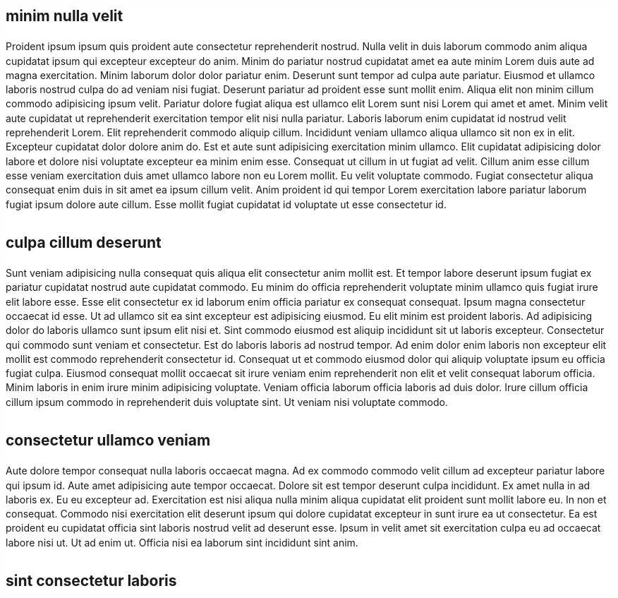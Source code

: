 ## minim nulla velit

Proident ipsum ipsum quis proident aute consectetur reprehenderit nostrud. Nulla velit in duis laborum commodo anim aliqua cupidatat ipsum qui excepteur excepteur do anim. Minim do pariatur nostrud cupidatat amet ea aute minim Lorem duis aute ad magna exercitation. Minim laborum dolor dolor pariatur enim. Deserunt sunt tempor ad culpa aute pariatur. Eiusmod et ullamco laboris nostrud culpa do ad veniam nisi fugiat. Deserunt pariatur ad proident esse sunt mollit enim. Aliqua elit non minim cillum commodo adipisicing ipsum velit.
Pariatur dolore fugiat aliqua est ullamco elit Lorem sunt nisi Lorem qui amet et amet. Minim velit aute cupidatat ut reprehenderit exercitation tempor elit nisi nulla pariatur. Laboris laborum enim cupidatat id nostrud velit reprehenderit Lorem. Elit reprehenderit commodo aliquip cillum. Incididunt veniam ullamco aliqua ullamco sit non ex in elit. Excepteur cupidatat dolor dolore anim do.
Est et aute sunt adipisicing exercitation minim ullamco. Elit cupidatat adipisicing dolor labore et dolore nisi voluptate excepteur ea minim enim esse. Consequat ut cillum in ut fugiat ad velit. Cillum anim esse cillum esse veniam exercitation duis amet ullamco labore non eu Lorem mollit. Eu velit voluptate commodo. Fugiat consectetur aliqua consequat enim duis in sit amet ea ipsum cillum velit. Anim proident id qui tempor Lorem exercitation labore pariatur laborum fugiat ipsum dolore aute cillum. Esse mollit fugiat cupidatat id voluptate ut esse consectetur id.

## culpa cillum deserunt

Sunt veniam adipisicing nulla consequat quis aliqua elit consectetur anim mollit est. Et tempor labore deserunt ipsum fugiat ex pariatur cupidatat nostrud aute cupidatat commodo. Eu minim do officia reprehenderit voluptate minim ullamco quis fugiat irure elit labore esse. Esse elit consectetur ex id laborum enim officia pariatur ex consequat consequat. Ipsum magna consectetur occaecat id esse.
Ut ad ullamco sit ea sint excepteur est adipisicing eiusmod. Eu elit minim est proident laboris. Ad adipisicing dolor do laboris ullamco sunt ipsum elit nisi et. Sint commodo eiusmod est aliquip incididunt sit ut laboris excepteur. Consectetur qui commodo sunt veniam et consectetur. Est do laboris laboris ad nostrud tempor. Ad enim dolor enim laboris non excepteur elit mollit est commodo reprehenderit consectetur id.
Consequat ut et commodo eiusmod dolor qui aliquip voluptate ipsum eu officia fugiat culpa. Eiusmod consequat mollit occaecat sit irure veniam enim reprehenderit non elit et velit consequat laborum officia. Minim laboris in enim irure minim adipisicing voluptate. Veniam officia laborum officia laboris ad duis dolor. Irure cillum officia cillum ipsum commodo in reprehenderit duis voluptate sint. Ut veniam nisi voluptate commodo.

## consectetur ullamco veniam

Aute dolore tempor consequat nulla laboris occaecat magna. Ad ex commodo commodo velit cillum ad excepteur pariatur labore qui ipsum id. Aute amet adipisicing aute tempor occaecat. Dolore sit est tempor deserunt culpa incididunt.
Ex amet nulla in ad laboris ex. Eu eu excepteur ad. Exercitation est nisi aliqua nulla minim aliqua cupidatat elit proident sunt mollit labore eu. In non et consequat.
Commodo nisi exercitation elit deserunt ipsum qui dolore cupidatat excepteur in sunt irure ea ut consectetur. Ea est proident eu cupidatat officia sint laboris nostrud velit ad deserunt esse. Ipsum in velit amet sit exercitation culpa eu ad occaecat labore nisi ut. Ut ad enim ut. Officia nisi ea laborum sint incididunt sint anim.

## sint consectetur laboris
